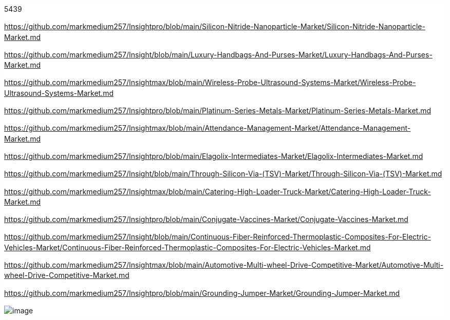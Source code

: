 5439</p><p><a href="https://github.com/markmedium257/Insightpro/blob/main/Silicon-Nitride-Nanoparticle-Market/Silicon-Nitride-Nanoparticle-Market.md">https://github.com/markmedium257/Insightpro/blob/main/Silicon-Nitride-Nanoparticle-Market/Silicon-Nitride-Nanoparticle-Market.md</a></p><p><a href="https://github.com/markmedium257/Insight/blob/main/Luxury-Handbags-And-Purses-Market/Luxury-Handbags-And-Purses-Market.md">https://github.com/markmedium257/Insight/blob/main/Luxury-Handbags-And-Purses-Market/Luxury-Handbags-And-Purses-Market.md</a></p><p><a href="https://github.com/markmedium257/Insightmax/blob/main/Wireless-Probe-Ultrasound-Systems-Market/Wireless-Probe-Ultrasound-Systems-Market.md">https://github.com/markmedium257/Insightmax/blob/main/Wireless-Probe-Ultrasound-Systems-Market/Wireless-Probe-Ultrasound-Systems-Market.md</a></p><p><a href="https://github.com/markmedium257/Insightpro/blob/main/Platinum-Series-Metals-Market/Platinum-Series-Metals-Market.md">https://github.com/markmedium257/Insightpro/blob/main/Platinum-Series-Metals-Market/Platinum-Series-Metals-Market.md</a></p><p><a href="https://github.com/markmedium257/Insightmax/blob/main/Attendance-Management-Market/Attendance-Management-Market.md">https://github.com/markmedium257/Insightmax/blob/main/Attendance-Management-Market/Attendance-Management-Market.md</a></p><p><a href="https://github.com/markmedium257/Insightpro/blob/main/Elagolix-Intermediates-Market/Elagolix-Intermediates-Market.md">https://github.com/markmedium257/Insightpro/blob/main/Elagolix-Intermediates-Market/Elagolix-Intermediates-Market.md</a></p><p><a href="https://github.com/markmedium257/Insight/blob/main/Through-Silicon-Via-(TSV)-Market/Through-Silicon-Via-(TSV)-Market.md">https://github.com/markmedium257/Insight/blob/main/Through-Silicon-Via-(TSV)-Market/Through-Silicon-Via-(TSV)-Market.md</a></p><p><a href="https://github.com/markmedium257/Insightmax/blob/main/Catering-High-Loader-Truck-Market/Catering-High-Loader-Truck-Market.md">https://github.com/markmedium257/Insightmax/blob/main/Catering-High-Loader-Truck-Market/Catering-High-Loader-Truck-Market.md</a></p><p><a href="https://github.com/markmedium257/Insightpro/blob/main/Conjugate-Vaccines-Market/Conjugate-Vaccines-Market.md">https://github.com/markmedium257/Insightpro/blob/main/Conjugate-Vaccines-Market/Conjugate-Vaccines-Market.md</a></p><p><a href="https://github.com/markmedium257/Insight/blob/main/Continuous-Fiber-Reinforced-Thermoplastic-Composites-For-Electric-Vehicles-Market/Continuous-Fiber-Reinforced-Thermoplastic-Composites-For-Electric-Vehicles-Market.md">https://github.com/markmedium257/Insight/blob/main/Continuous-Fiber-Reinforced-Thermoplastic-Composites-For-Electric-Vehicles-Market/Continuous-Fiber-Reinforced-Thermoplastic-Composites-For-Electric-Vehicles-Market.md</a></p><p><a href="https://github.com/markmedium257/Insightmax/blob/main/Automotive-Multi-wheel-Drive-Competitive-Market/Automotive-Multi-wheel-Drive-Competitive-Market.md">https://github.com/markmedium257/Insightmax/blob/main/Automotive-Multi-wheel-Drive-Competitive-Market/Automotive-Multi-wheel-Drive-Competitive-Market.md</a></p><p><a href="https://github.com/markmedium257/Insightpro/blob/main/Grounding-Jumper-Market/Grounding-Jumper-Market.md">https://github.com/markmedium257/Insightpro/blob/main/Grounding-Jumper-Market/Grounding-Jumper-Market.md</a></p>
![image](https://github.com/user-attachments/assets/a4ca9176-fc92-47ad-954d-64e0126fda44)
